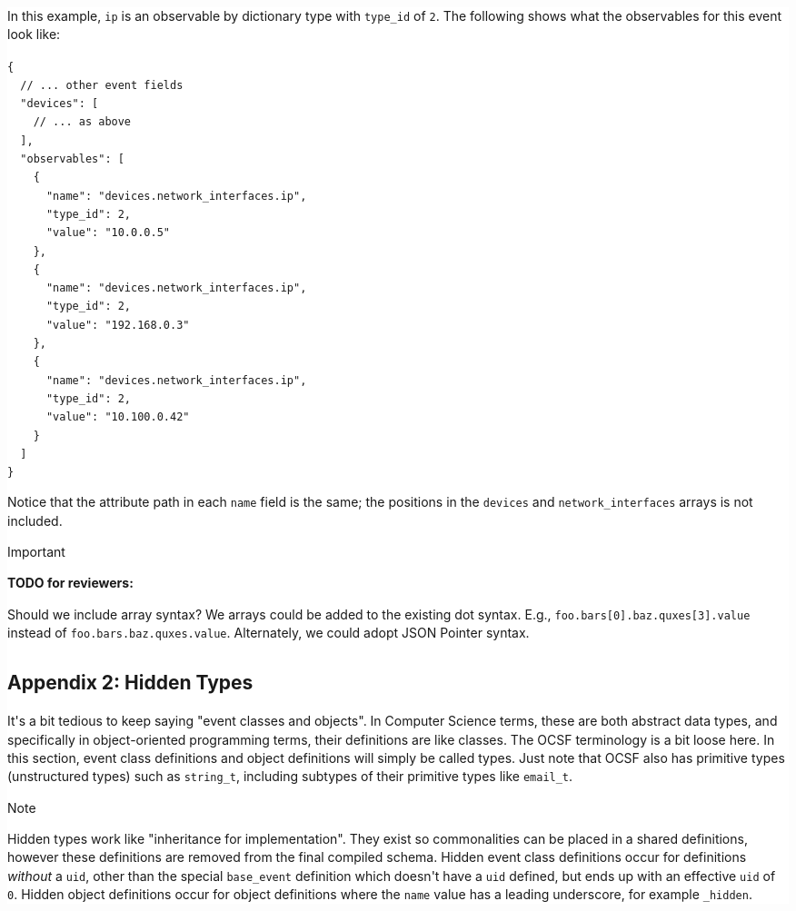 In this example, `ip` is an observable by dictionary type with `type_id` of `2`. The following shows what the observables for this event look like:

```jsonc
{
  // ... other event fields
  "devices": [
    // ... as above
  ],
  "observables": [
    {
      "name": "devices.network_interfaces.ip",
      "type_id": 2,
      "value": "10.0.0.5"
    },
    {
      "name": "devices.network_interfaces.ip",
      "type_id": 2,
      "value": "192.168.0.3"
    },
    {
      "name": "devices.network_interfaces.ip",
      "type_id": 2,
      "value": "10.100.0.42"
    }
  ]
}
```

Notice that the attribute path in each `name` field is the same; the positions in the `devices` and `network_interfaces` arrays is not included.

> [!IMPORTANT]
> **TODO for reviewers:**
>
> Should we include array syntax? We arrays could be added to the existing dot syntax. E.g., `foo.bars[0].baz.quxes[3].value` instead of `foo.bars.baz.quxes.value`. Alternately, we could adopt JSON Pointer syntax.

## Appendix 2: Hidden Types
It's a bit tedious to keep saying "event classes and objects". In Computer Science terms, these are both abstract data types, and specifically in object-oriented programming terms, their definitions are like classes. The OCSF terminology is a bit loose here. In this section, event class definitions and object definitions will simply be called types. Just note that OCSF also has primitive types (unstructured types) such as `string_t`, including subtypes of their primitive types like `email_t`.

> [!NOTE]
> Hidden types work like "inheritance for implementation". They exist so commonalities can be placed in a shared definitions, however these definitions are removed from the final compiled schema. Hidden event class definitions occur for definitions _without_ a `uid`, other than the special `base_event` definition which doesn't have a `uid` defined, but ends up with an effective `uid` of `0`.  Hidden object definitions occur for object definitions where the `name` value has a leading underscore, for example `_hidden`.
